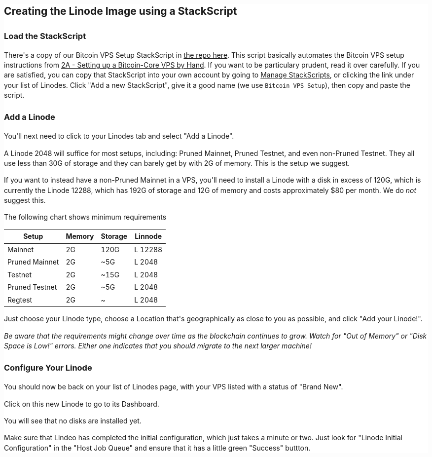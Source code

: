 ## Creating the Linode Image using a StackScript

### Load the StackScript

There's a copy of our Bitcoin VPS Setup StackScript in [the repo here](Linode-Bitcoin-VpS-Setup.stackscript). This script basically automates the Bitcoin VPS setup instructions from [2A - Setting up a Bitcoin-Core VPS by Hand](./2A_Setting_Up_a_Bitcoin-Core_VPS_by_Hand.md). If you want to be particulary prudent, read it over carefully. If you are satisfied, you can copy that StackScript into your own account by going to [Manage StackScripts](https://manager.linode.com/stackscripts/index), or clicking the link under your list of Linodes. Click "Add a new StackScript", give it a good name (we use `Bitcoin VPS Setup`), then copy and paste the script.

### Add a Linode

You'll next need to click to your Linodes tab and  select "Add a Linode".

A Linode 2048 will suffice for most setups, including: Pruned Mainnet, Pruned Testnet, and even non-Pruned Testnet. They all use less than 30G of storage and they can barely get by with 2G of memory. This is the setup we suggest.

If you want to instead have a non-Pruned Mainnet in a VPS, you'll need to install a Linode with a disk in excess of 120G, which is currently the Linode 12288, which has 192G of storage and 12G of memory and costs approximately $80 per month. We do _not_ suggest this.

The following chart shows minimum requirements

| Setup | Memory | Storage | Linnode |
|-------|--------|---------|---------|
| Mainnet | 2G | 120G | L 12288 |
| Pruned Mainnet | 2G | ~5G | L 2048 |
| Testnet | 2G | ~15G | L 2048 |
| Pruned Testnet | 2G | ~5G | L 2048 |
| Regtest | 2G | ~ | L 2048 |

Just choose your Linode type, choose a Location that's geographically as close to you as possible, and click "Add your Linode!".

_Be aware that the requirements might change over time as the blockchain continues to grow. Watch for "Out of Memory" or "Disk Space is Low!" errors. Either one indicates that you should migrate to the next larger machine!_

### Configure Your Linode

You should now be back on your list of Linodes page, with your VPS listed with a status of "Brand New".

Click on this new Linode to go to its Dashboard.

You will see that no disks are installed yet.

Make sure that Lindeo has completed the initial configuration, which just takes a minute or two. Just look for "Linode Initial Configuration" in the "Host Job Queue" and ensure that it has a little green "Success" buttton.
